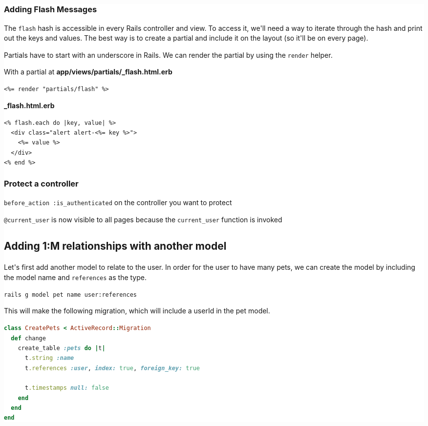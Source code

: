 ```ruby
```

### Adding Flash Messages

The `flash` hash is accessible in every Rails controller and view. To access it, we'll need a way to iterate through the hash and print out the keys and values. The best way is to create a partial and include it on the layout (so it'll be on every page).

Partials have to start with an underscore in Rails. We can render the partial by using the `render` helper.

With a partial at **app/views/partials/_flash.html.erb**

```erb
<%= render "partials/flash" %>
```


**_flash.html.erb**

```erb
<% flash.each do |key, value| %>
  <div class="alert alert-<%= key %>">
    <%= value %>
  </div>
<% end %>
```

### Protect a controller

`before_action :is_authenticated` on the controller you want to protect

`@current_user` is now visible to all pages because the `current_user` function is invoked

## Adding 1:M relationships with another model

Let's first add another model to relate to the user. In order for the user to have many pets, we can create the model by including the model name and `references` as the type.

```
rails g model pet name user:references
```

This will make the following migration, which will include a userId in the pet model.

```ruby
class CreatePets < ActiveRecord::Migration
  def change
    create_table :pets do |t|
      t.string :name
      t.references :user, index: true, foreign_key: true

      t.timestamps null: false
    end
  end
end
```
